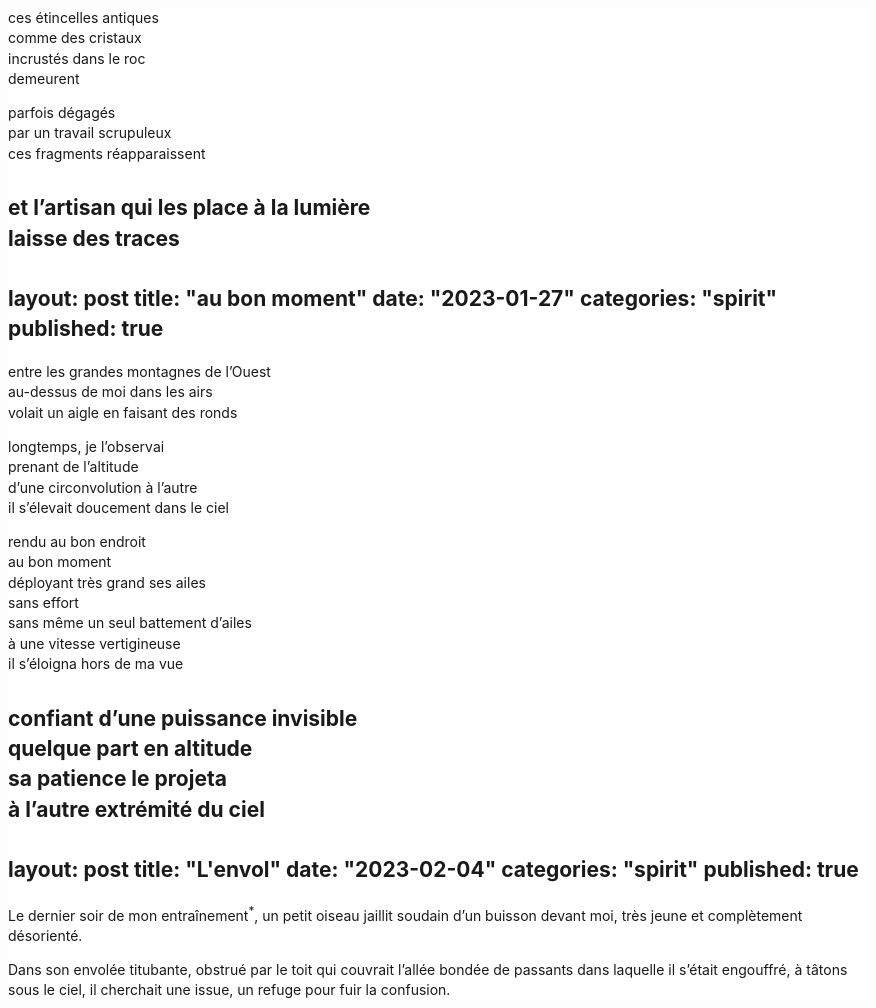 ces étincelles antiques  
comme des cristaux  
incrustés dans le roc  
demeurent  

parfois dégagés  
par un travail scrupuleux  
ces fragments réapparaissent  

et l’artisan qui les place à la lumière  
laisse des traces  
---
layout: post
title: "au bon moment"
date: "2023-01-27"
categories: "spirit"
published: true
---

entre les grandes montagnes de l’Ouest  
au-dessus de moi dans les airs  
volait un aigle en faisant des ronds  

longtemps, je l’observai  
prenant de l’altitude  
d’une circonvolution à l’autre  
il s’élevait doucement dans le ciel  

rendu au bon endroit  
au bon moment  
déployant très grand ses ailes  
sans effort  
sans même un seul battement d’ailes  
à une vitesse vertigineuse  
il s’éloigna hors de ma vue  

confiant d’une puissance invisible  
quelque part en altitude  
sa patience le projeta  
à l’autre extrémité du ciel  
---
layout: post
title: "L'envol"
date: "2023-02-04"
categories: "spirit"
published: true
---

Le dernier soir de mon entraînement<sup>*</sup>, un petit oiseau jaillit soudain d’un buisson devant moi, très jeune et complètement désorienté.

Dans son envolée titubante, obstrué par le toit qui couvrait l’allée bondée de passants dans laquelle il s’était engouffré, à tâtons sous le ciel, il cherchait une issue, un refuge pour fuir la confusion.
